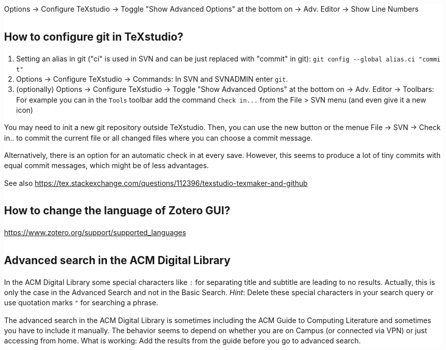 Options -> Configure TeXstudio -> Toggle "Show Advanced Options" at the bottom on -> Adv. Editor -> Show Line Numbers

## How to configure git in TeXstudio?

1. Setting an alias in git ("ci" is used in SVN and can be just replaced with "commit" in git): `git config --global alias.ci "commit"`
2. Options -> Configure TeXstudio -> Commands: In SVN and SVNADMIN enter  `git`.
3. (optionally) Options -> Configure TeXstudio -> Toggle "Show Advanced Options" at the bottom on -> Adv. Editor -> Toolbars: For example you can in the `Tools` toolbar add the command `Check in...` from the File > SVN menu (and even give it a new icon)

You may need to init a new git repository outside TeXstudio. Then, you can use the new button or the menue File -> SVN -> Check in.. to commit the current file or all changed files where you can choose a commit message.

Alternatively, there is an option for an automatic check in at every save. However, this seems to produce a lot of tiny commits with equal commit messages, which might be of less advantages.

See also https://tex.stackexchange.com/questions/112396/texstudio-texmaker-and-github

## How to change the language of Zotero GUI?

https://www.zotero.org/support/supported_languages

## Advanced search in the ACM Digital Library

In the ACM Digital Library some special characters like `:` for separating title and subtitle are leading to no results. Actually, this is only the case in the Advanced Search and not in the Basic Search. _Hint_: Delete these special characters in your search query or use quotation marks `"` for searching a phrase.

The advanced search in the ACM Digital Library is sometimes including the ACM Guide to Computing Literature and sometimes you have to include it manually. The behavior seems to depend on whether you are on Campus (or connected via VPN) or just accessing from home. What is working: Add the results from the guide before you go to advanced search.
